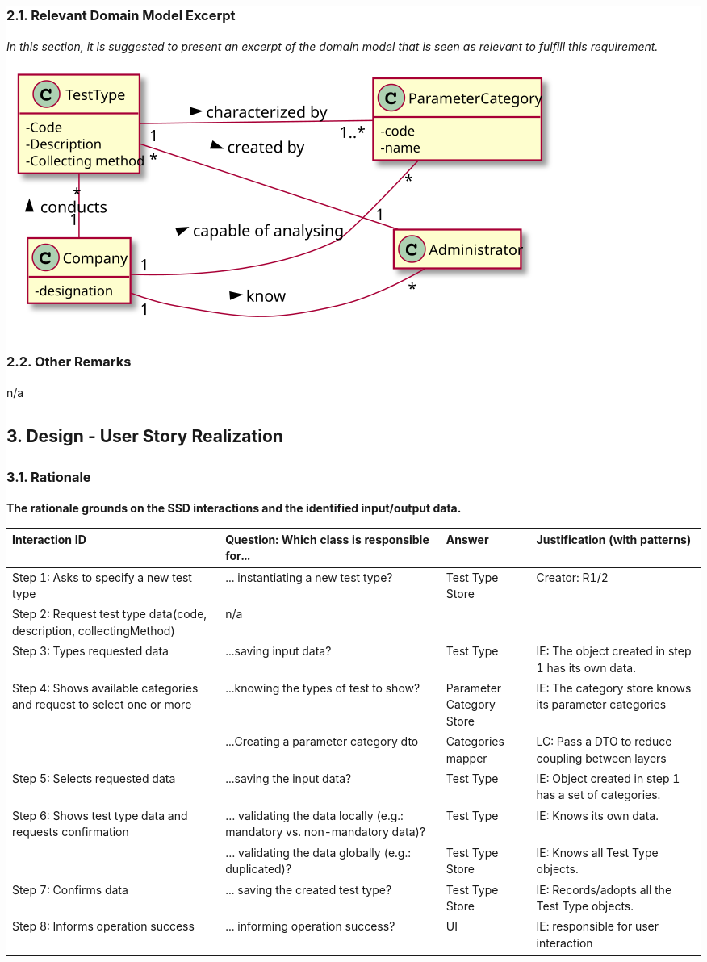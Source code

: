 ### 2.1. Relevant Domain Model Excerpt 
*In this section, it is suggested to present an excerpt of the domain model that is seen as relevant to fulfill this requirement.* 

![USXX-MD](US9_DM.svg)

### 2.2. Other Remarks

n/a

## 3. Design - User Story Realization 

### 3.1. Rationale

**The rationale grounds on the SSD interactions and the identified input/output data.**

| Interaction ID | Question: Which class is responsible for... | Answer  | Justification (with patterns)  |
|:-------------  |:--------------------- |:------------|:---------------------------- |
| Step 1: Asks to specify a new test type	                          |	        ... instantiating a new test type?				                        | Test Type Store             | Creator: R1/2                                        |
| Step 2: Request test type data(code, description, collectingMethod) |			n/a				                                                        |                             |                                                      |
| Step 3: Types requested data		                                  |			...saving input data?				                                    | Test Type                   | IE: The object created in step 1 has its own data.   |
| Step 4: Shows available categories and request to select one or more|			...knowing the types of test to show?                                   | Parameter Category Store    | IE: The category store knows its parameter categories|              
|                                                                     |			...Creating a parameter category dto                                    | Categories mapper           | LC: Pass a DTO to reduce coupling between layers     |              
| Step 5: Selects requested data                                      |          ...saving the input data?				                                | Test Type                   | IE: Object created in step 1 has a set of categories.|         
| Step 6: Shows test type data and requests confirmation              |			… validating the data locally (e.g.: mandatory vs. non-mandatory data)? | Test Type                   | IE: Knows its own data.                              |              
|                                                                     |          … validating the data globally (e.g.: duplicated)?				        | Test Type Store             | IE: Knows all Test Type objects.                     |              
| Step 7: Confirms data                                               |			... saving the created test type?				                        | Test Type Store             | IE: Records/adopts all the Test Type objects.        |              
| Step 8: Informs operation success                                   |			... informing operation success?				                        | UI                          | IE: responsible for user interaction                 |              
